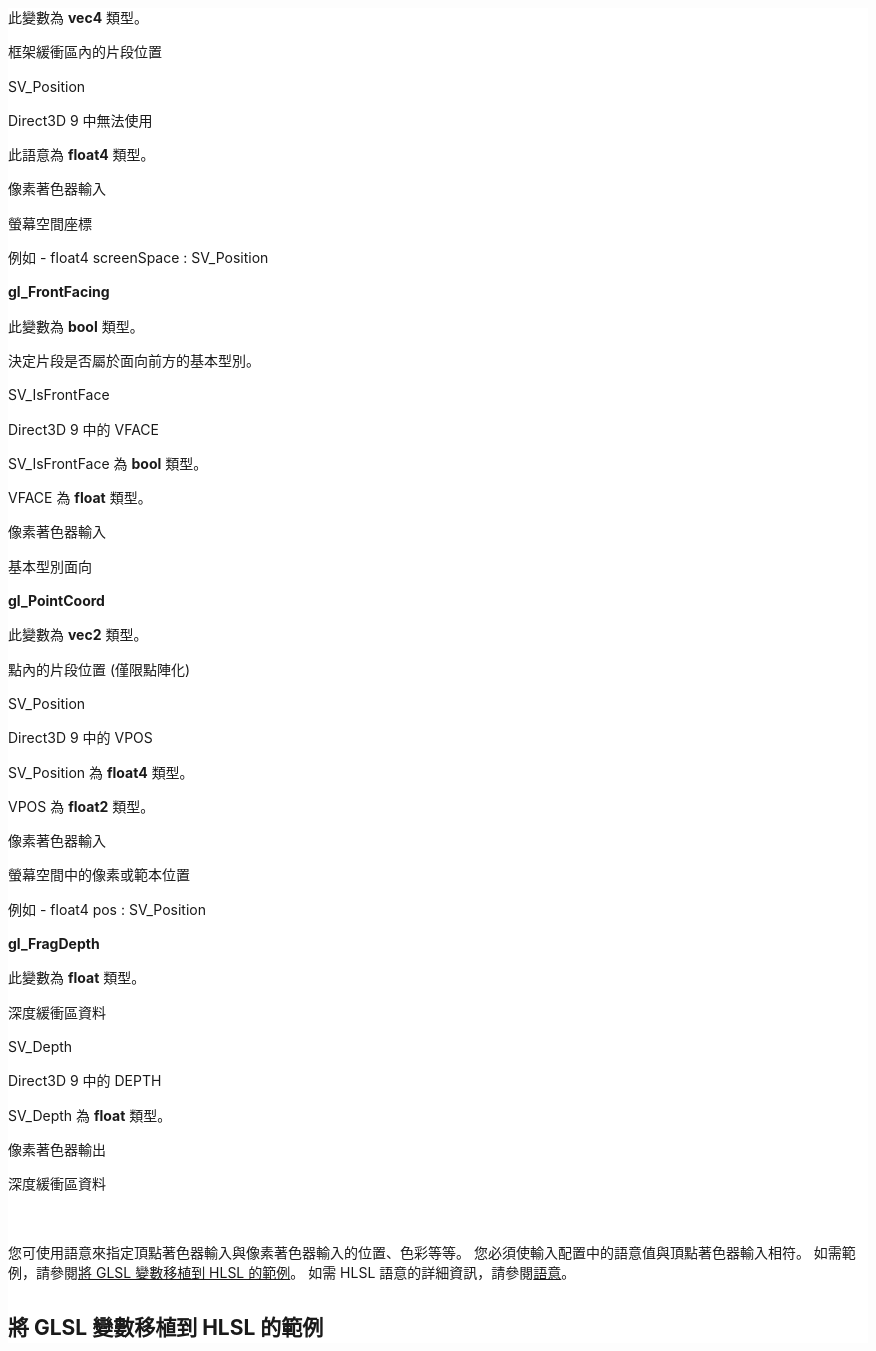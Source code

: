 <p>此變數為 <strong>vec4</strong> 類型。</p>
<p>框架緩衝區內的片段位置</p></td>
<td align="left"><p>SV_Position</p>
<p>Direct3D 9 中無法使用</p>
<p>此語意為 <strong>float4</strong> 類型。</p>
<p>像素著色器輸入</p>
<p>螢幕空間座標</p>
<p>例如 - float4 screenSpace : SV_Position</p></td>
</tr>
<tr class="even">
<td align="left"><p><strong>gl_FrontFacing</strong></p>
<p>此變數為 <strong>bool</strong> 類型。</p>
<p>決定片段是否屬於面向前方的基本型別。</p></td>
<td align="left"><p>SV_IsFrontFace</p>
<p>Direct3D 9 中的 VFACE</p>
<p>SV_IsFrontFace 為 <strong>bool</strong> 類型。</p>
<p>VFACE 為 <strong>float</strong> 類型。</p>
<p>像素著色器輸入</p>
<p>基本型別面向</p></td>
</tr>
<tr class="odd">
<td align="left"><p><strong>gl_PointCoord</strong></p>
<p>此變數為 <strong>vec2</strong> 類型。</p>
<p>點內的片段位置 (僅限點陣化)</p></td>
<td align="left"><p>SV_Position</p>
<p>Direct3D 9 中的 VPOS</p>
<p>SV_Position 為 <strong>float4</strong> 類型。</p>
<p>VPOS 為 <strong>float2</strong> 類型。</p>
<p>像素著色器輸入</p>
<p>螢幕空間中的像素或範本位置</p>
<p>例如 - float4 pos : SV_Position</p></td>
</tr>
<tr class="even">
<td align="left"><p><strong>gl_FragDepth</strong></p>
<p>此變數為 <strong>float</strong> 類型。</p>
<p>深度緩衝區資料</p></td>
<td align="left"><p>SV_Depth</p>
<p>Direct3D 9 中的 DEPTH</p>
<p>SV_Depth 為 <strong>float</strong> 類型。</p>
<p>像素著色器輸出</p>
<p>深度緩衝區資料</p></td>
</tr>
</tbody>
</table>

 

您可使用語意來指定頂點著色器輸入與像素著色器輸入的位置、色彩等等。 您必須使輸入配置中的語意值與頂點著色器輸入相符。 如需範例，請參閱[將 GLSL 變數移植到 HLSL 的範例](#examples-of-porting-glsl-variables-to-hlsl)。 如需 HLSL 語意的詳細資訊，請參閱[語意](https://msdn.microsoft.com/library/windows/desktop/bb509647)。

## <a name="examples-of-porting-glsl-variables-to-hlsl"></a>將 GLSL 變數移植到 HLSL 的範例
